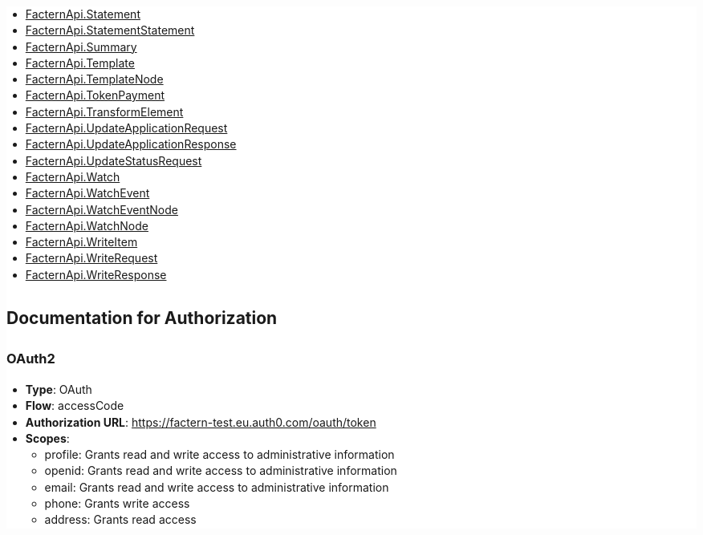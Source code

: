  - [FacternApi.Statement](https://github.com/Factern/factern-client-javascript/blob/master/docs/Statement.md)
 - [FacternApi.StatementStatement](https://github.com/Factern/factern-client-javascript/blob/master/docs/StatementStatement.md)
 - [FacternApi.Summary](https://github.com/Factern/factern-client-javascript/blob/master/docs/Summary.md)
 - [FacternApi.Template](https://github.com/Factern/factern-client-javascript/blob/master/docs/Template.md)
 - [FacternApi.TemplateNode](https://github.com/Factern/factern-client-javascript/blob/master/docs/TemplateNode.md)
 - [FacternApi.TokenPayment](https://github.com/Factern/factern-client-javascript/blob/master/docs/TokenPayment.md)
 - [FacternApi.TransformElement](https://github.com/Factern/factern-client-javascript/blob/master/docs/TransformElement.md)
 - [FacternApi.UpdateApplicationRequest](https://github.com/Factern/factern-client-javascript/blob/master/docs/UpdateApplicationRequest.md)
 - [FacternApi.UpdateApplicationResponse](https://github.com/Factern/factern-client-javascript/blob/master/docs/UpdateApplicationResponse.md)
 - [FacternApi.UpdateStatusRequest](https://github.com/Factern/factern-client-javascript/blob/master/docs/UpdateStatusRequest.md)
 - [FacternApi.Watch](https://github.com/Factern/factern-client-javascript/blob/master/docs/Watch.md)
 - [FacternApi.WatchEvent](https://github.com/Factern/factern-client-javascript/blob/master/docs/WatchEvent.md)
 - [FacternApi.WatchEventNode](https://github.com/Factern/factern-client-javascript/blob/master/docs/WatchEventNode.md)
 - [FacternApi.WatchNode](https://github.com/Factern/factern-client-javascript/blob/master/docs/WatchNode.md)
 - [FacternApi.WriteItem](https://github.com/Factern/factern-client-javascript/blob/master/docs/WriteItem.md)
 - [FacternApi.WriteRequest](https://github.com/Factern/factern-client-javascript/blob/master/docs/WriteRequest.md)
 - [FacternApi.WriteResponse](https://github.com/Factern/factern-client-javascript/blob/master/docs/WriteResponse.md)


## Documentation for Authorization


### OAuth2

- **Type**: OAuth
- **Flow**: accessCode
- **Authorization URL**: https://factern-test.eu.auth0.com/oauth/token
- **Scopes**: 
  - profile: Grants read and write access to administrative information
  - openid: Grants read and write access to administrative information
  - email: Grants read and write access to administrative information
  - phone: Grants write access
  - address: Grants read access

